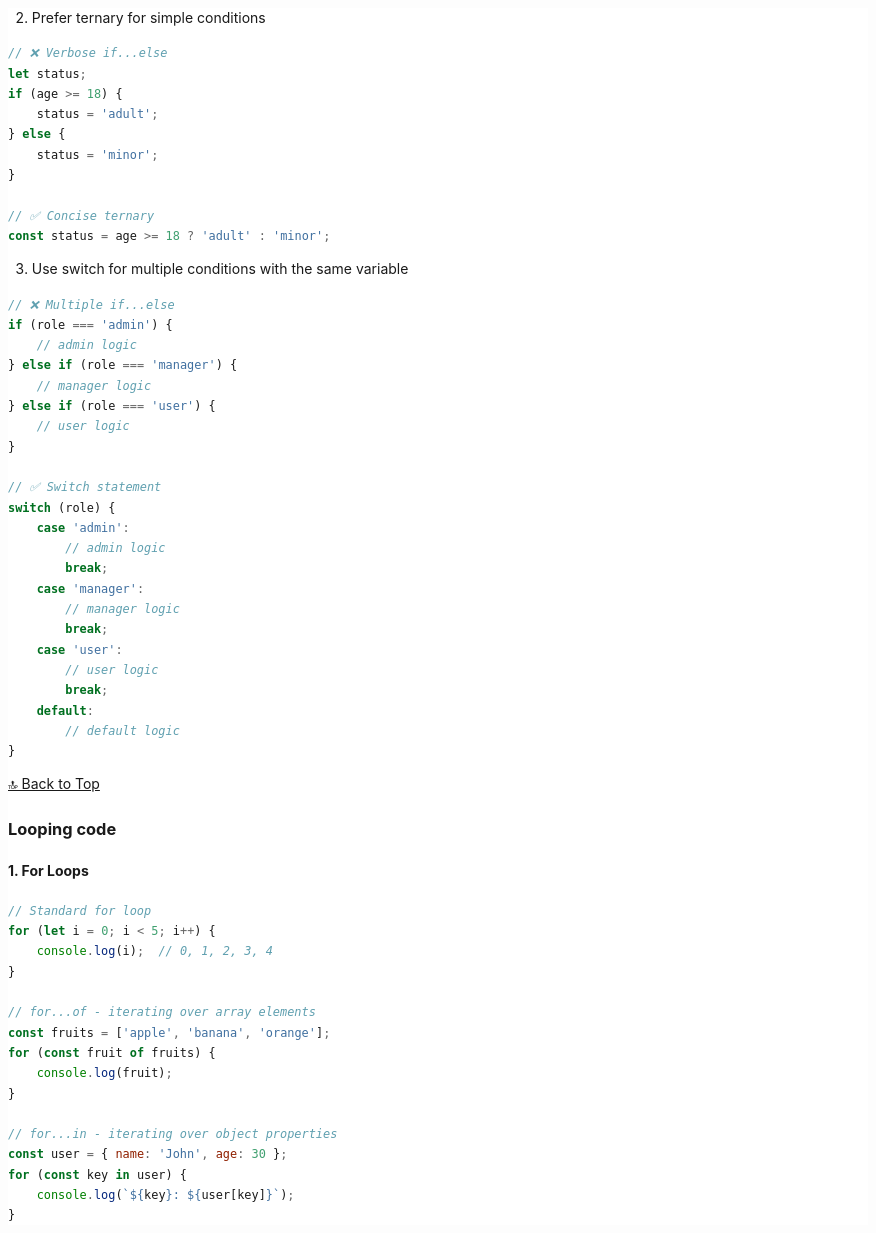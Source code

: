 2. Prefer ternary for simple conditions
```javascript
// ❌ Verbose if...else
let status;
if (age >= 18) {
    status = 'adult';
} else {
    status = 'minor';
}

// ✅ Concise ternary
const status = age >= 18 ? 'adult' : 'minor';
```

3. Use switch for multiple conditions with the same variable
```javascript
// ❌ Multiple if...else
if (role === 'admin') {
    // admin logic
} else if (role === 'manager') {
    // manager logic
} else if (role === 'user') {
    // user logic
}

// ✅ Switch statement
switch (role) {
    case 'admin':
        // admin logic
        break;
    case 'manager':
        // manager logic
        break;
    case 'user':
        // user logic
        break;
    default:
        // default logic
}
```

[🔝 Back to Top](#index)
### Looping code
#### 1. For Loops
```javascript
// Standard for loop
for (let i = 0; i < 5; i++) {
    console.log(i);  // 0, 1, 2, 3, 4
}

// for...of - iterating over array elements
const fruits = ['apple', 'banana', 'orange'];
for (const fruit of fruits) {
    console.log(fruit);
}

// for...in - iterating over object properties
const user = { name: 'John', age: 30 };
for (const key in user) {
    console.log(`${key}: ${user[key]}`);
}
```
